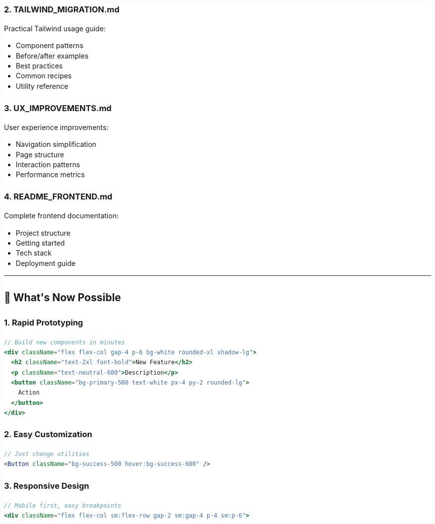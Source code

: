 ### 2. **TAILWIND_MIGRATION.md**
Practical Tailwind usage guide:
- Component patterns
- Before/after examples
- Best practices
- Common recipes
- Utility reference

### 3. **UX_IMPROVEMENTS.md**
User experience improvements:
- Navigation simplification
- Page structure
- Interaction patterns
- Performance metrics

### 4. **README_FRONTEND.md**
Complete frontend documentation:
- Project structure
- Getting started
- Tech stack
- Deployment guide

---

## 🚀 **What's Now Possible**

### 1. Rapid Prototyping
```jsx
// Build new components in minutes
<div className="flex flex-col gap-4 p-6 bg-white rounded-xl shadow-lg">
  <h2 className="text-2xl font-bold">New Feature</h2>
  <p className="text-neutral-600">Description</p>
  <button className="bg-primary-500 text-white px-4 py-2 rounded-lg">
    Action
  </button>
</div>
```

### 2. Easy Customization
```jsx
// Just change utilities
<Button className="bg-success-500 hover:bg-success-600" />
```

### 3. Responsive Design
```jsx
// Mobile first, easy breakpoints
<div className="flex flex-col sm:flex-row gap-2 sm:gap-4 p-4 sm:p-6">
```
